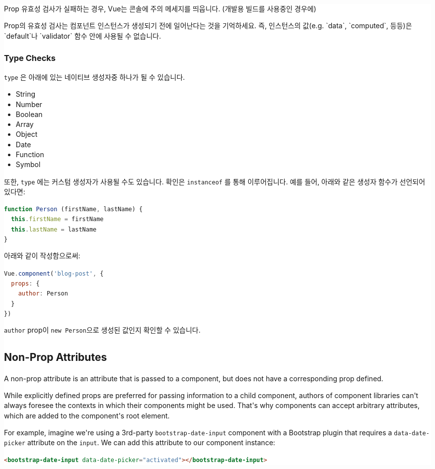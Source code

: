 ``` js
```

Prop 유효성 검사가 실패하는 경우, Vue는 콘솔에 주의 메세지를 띄웁니다. (개발용 빌드를 사용중인 경우에) 

<p class="tip">Prop의 유효성 검사는 컴포넌트 인스턴스가 생성되기 전에 일어난다는 것을 기억하세요. 즉, 인스턴스의 값(e.g. `data`, `computed`, 등등)은 `default`나 `validator` 함수 안에 사용될 수 없습니다.</p>

### Type Checks

`type` 은 아래에 있는 네이티브 생성자중 하나가 될 수 있습니다. 

- String
- Number
- Boolean
- Array
- Object
- Date
- Function
- Symbol

또한, `type` 에는 커스텀 생성자가 사용될 수도 있습니다. 확인은 `instanceof` 를 통해 이루어집니다. 예를 들어, 아래와 같은 생성자 함수가 선언되어 있다면:

```js
function Person (firstName, lastName) {
  this.firstName = firstName
  this.lastName = lastName
}
```

아래와 같이 작성함으로써:

```js
Vue.component('blog-post', {
  props: {
    author: Person
  }
})
```

`author` prop이 `new Person`으로 생성된 값인지 확인할 수 있습니다. 

## Non-Prop Attributes

A non-prop attribute is an attribute that is passed to a component, but does not have a corresponding prop defined.

While explicitly defined props are preferred for passing information to a child component, authors of component libraries can't always foresee the contexts in which their components might be used. That's why components can accept arbitrary attributes, which are added to the component's root element.

For example, imagine we're using a 3rd-party `bootstrap-date-input` component with a Bootstrap plugin that requires a `data-date-picker` attribute on the `input`. We can add this attribute to our component instance:

``` html
<bootstrap-date-input data-date-picker="activated"></bootstrap-date-input>
```

